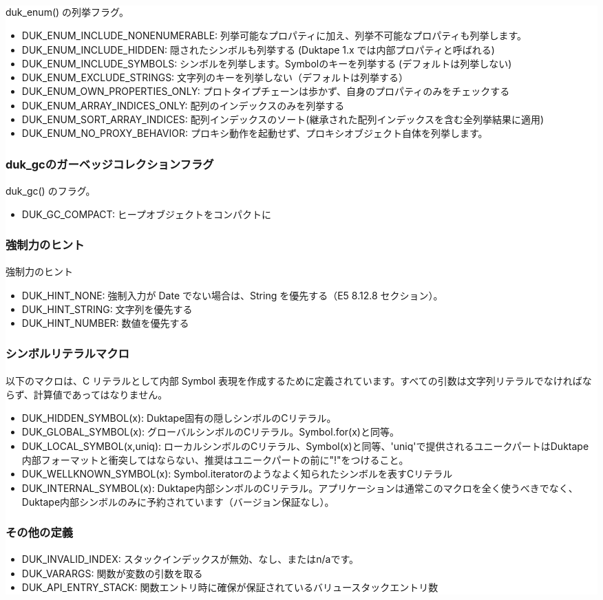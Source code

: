 duk_enum() の列挙フラグ。

- DUK_ENUM_INCLUDE_NONENUMERABLE: 列挙可能なプロパティに加え、列挙不可能なプロパティも列挙します。
- DUK_ENUM_INCLUDE_HIDDEN: 隠されたシンボルも列挙する (Duktape 1.x では内部プロパティと呼ばれる)
- DUK_ENUM_INCLUDE_SYMBOLS: シンボルを列挙します。Symbolのキーを列挙する (デフォルトは列挙しない)
- DUK_ENUM_EXCLUDE_STRINGS: 文字列のキーを列挙しない（デフォルトは列挙する）
- DUK_ENUM_OWN_PROPERTIES_ONLY: プロトタイプチェーンは歩かず、自身のプロパティのみをチェックする
- DUK_ENUM_ARRAY_INDICES_ONLY: 配列のインデックスのみを列挙する
- DUK_ENUM_SORT_ARRAY_INDICES: 配列インデックスのソート(継承された配列インデックスを含む全列挙結果に適用)
- DUK_ENUM_NO_PROXY_BEHAVIOR: プロキシ動作を起動せず、プロキシオブジェクト自体を列挙します。


### duk_gcのガーベッジコレクションフラグ

duk_gc() のフラグ。

- DUK_GC_COMPACT: ヒープオブジェクトをコンパクトに


### 強制力のヒント

強制力のヒント

- DUK_HINT_NONE: 強制入力が Date でない場合は、String を優先する（E5 8.12.8 セクション）。
- DUK_HINT_STRING: 文字列を優先する
- DUK_HINT_NUMBER: 数値を優先する


### シンボルリテラルマクロ

以下のマクロは、C リテラルとして内部 Symbol 表現を作成するために定義されています。すべての引数は文字列リテラルでなければならず、計算値であってはなりません。

- DUK_HIDDEN_SYMBOL(x): Duktape固有の隠しシンボルのCリテラル。
- DUK_GLOBAL_SYMBOL(x): グローバルシンボルのCリテラル。Symbol.for(x)と同等。
- DUK_LOCAL_SYMBOL(x,uniq): ローカルシンボルのCリテラル、Symbol(x)と同等、'uniq'で提供されるユニークパートはDuktape内部フォーマットと衝突してはならない、推奨はユニークパートの前に"!"をつけること。
- DUK_WELLKNOWN_SYMBOL(x): Symbol.iteratorのようなよく知られたシンボルを表すCリテラル
- DUK_INTERNAL_SYMBOL(x): Duktape内部シンボルのCリテラル。アプリケーションは通常このマクロを全く使うべきでなく、Duktape内部シンボルのみに予約されています（バージョン保証なし）。


### その他の定義

- DUK_INVALID_INDEX: スタックインデックスが無効、なし、またはn/aです。
- DUK_VARARGS: 関数が変数の引数を取る
- DUK_API_ENTRY_STACK: 関数エントリ時に確保が保証されているバリュースタックエントリ数
